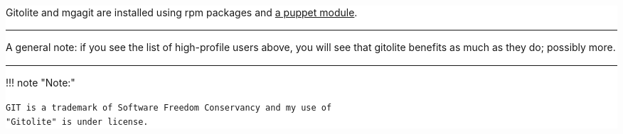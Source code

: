 Gitolite and mgagit are installed using rpm packages and
[a puppet module][mageia-puppet].

[mageia-gitweb]: https://gitweb.mageia.org/
[mageia-def]: https://gitweb.mageia.org/infrastructure/repositories/software/
[mgagit]: https://gitweb.mageia.org/software/infrastructure/mgagit/
[mageia-puppet]: https://svnweb.mageia.org/adm/puppet/deployment/mgagit/

----

A general note: if you see the list of high-profile users above, you will see
that gitolite benefits as much as they do; possibly more.

----

!!! note "Note:"

    GIT is a trademark of Software Freedom Conservancy and my use of
    "Gitolite" is under license.

[basic]: basic.html
[advanced]: advanced.html
[book]: https://www.packtpub.com/gitolite-essentials/book



[fedora]: https://lists.fedoraproject.org/pipermail/devel-announce/2010-July/000647.html
[kde]: https://community.kde.org/Sysadmin/GitKdeOrgManual
[kdes5]: https://community.kde.org/Sysadmin/GitKdeOrgManual#Server-side_commands
[kdes6]: https://community.kde.org/Sysadmin/GitKdeOrgManual#Personal_repositories
[kdera]: https://permalink.gmane.org/gmane.comp.kde.scm-interest/1437
[hiren]: https://caesr.uwaterloo.ca/wildrepos-in-gitolite/
[gentoo1]: https://archives.gentoo.org/gentoo-dev/msg_2812c9b9e768f64b46360ab17b9d0024.xml
[gentoo2]: https://www.gentoo.org/proj/en/overlays/
[ko-ann]: https://lkml.org/lkml/2011/9/23/357
[ko-why]: https://www.kernel.org/category/faq.html#how-does-kernel-org-provide-its-users-access-to-the-git-trees
[audit]: https://groups.google.com/group/gitolite/browse_thread/thread/8dc5242052b16d0f